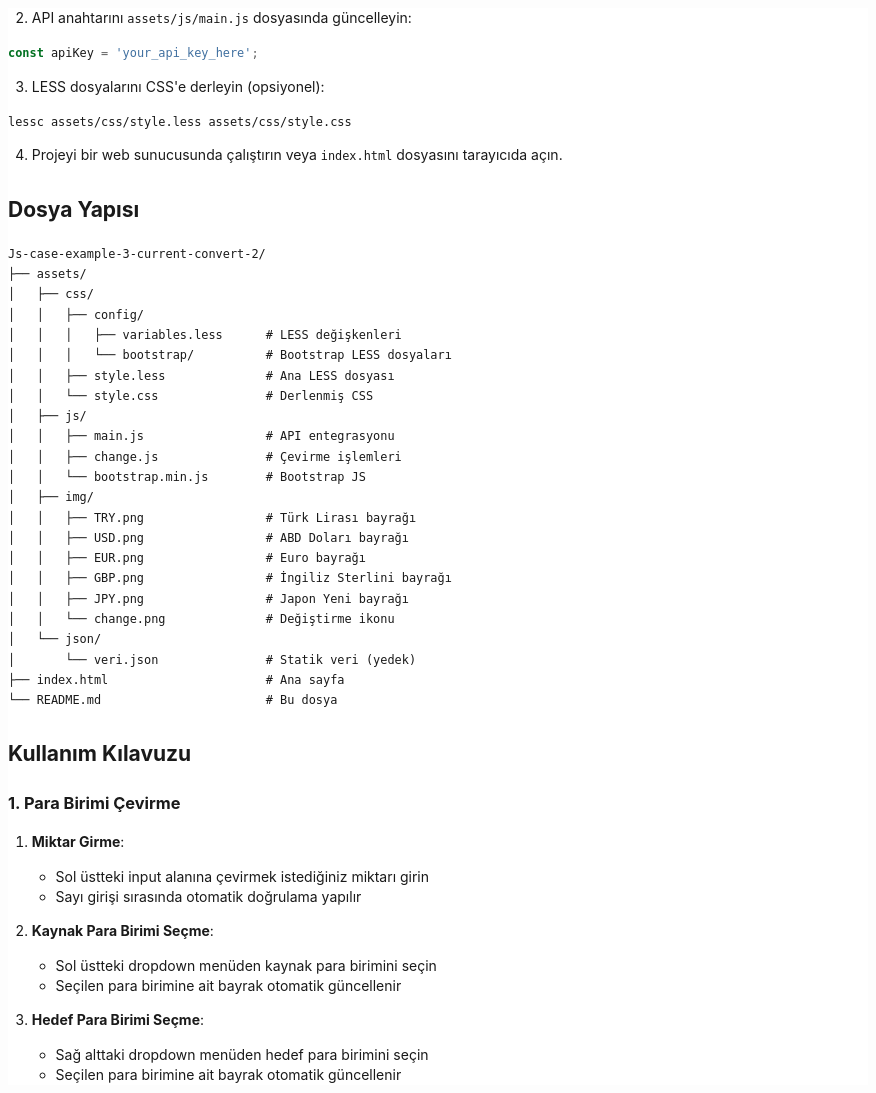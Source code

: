 2. API anahtarını `assets/js/main.js` dosyasında güncelleyin:
```javascript
const apiKey = 'your_api_key_here';
```

3. LESS dosyalarını CSS'e derleyin (opsiyonel):
```bash
lessc assets/css/style.less assets/css/style.css
```

4. Projeyi bir web sunucusunda çalıştırın veya `index.html` dosyasını tarayıcıda açın.

## Dosya Yapısı

```
Js-case-example-3-current-convert-2/
├── assets/
│   ├── css/
│   │   ├── config/
│   │   │   ├── variables.less      # LESS değişkenleri
│   │   │   └── bootstrap/          # Bootstrap LESS dosyaları
│   │   ├── style.less              # Ana LESS dosyası
│   │   └── style.css               # Derlenmiş CSS
│   ├── js/
│   │   ├── main.js                 # API entegrasyonu
│   │   ├── change.js               # Çevirme işlemleri
│   │   └── bootstrap.min.js        # Bootstrap JS
│   ├── img/
│   │   ├── TRY.png                 # Türk Lirası bayrağı
│   │   ├── USD.png                 # ABD Doları bayrağı
│   │   ├── EUR.png                 # Euro bayrağı
│   │   ├── GBP.png                 # İngiliz Sterlini bayrağı
│   │   ├── JPY.png                 # Japon Yeni bayrağı
│   │   └── change.png              # Değiştirme ikonu
│   └── json/
│       └── veri.json               # Statik veri (yedek)
├── index.html                      # Ana sayfa
└── README.md                       # Bu dosya
```

## Kullanım Kılavuzu

### 1. Para Birimi Çevirme

1. **Miktar Girme**: 
   - Sol üstteki input alanına çevirmek istediğiniz miktarı girin
   - Sayı girişi sırasında otomatik doğrulama yapılır

2. **Kaynak Para Birimi Seçme**:
   - Sol üstteki dropdown menüden kaynak para birimini seçin
   - Seçilen para birimine ait bayrak otomatik güncellenir

3. **Hedef Para Birimi Seçme**:
   - Sağ alttaki dropdown menüden hedef para birimini seçin
   - Seçilen para birimine ait bayrak otomatik güncellenir
